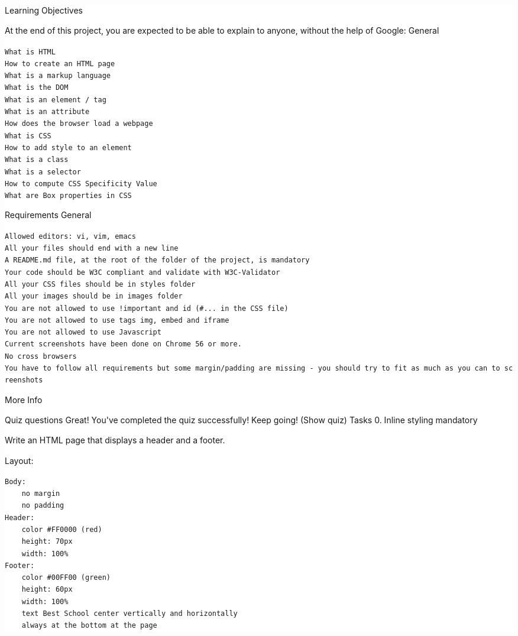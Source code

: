 Learning Objectives

At the end of this project, you are expected to be able to explain to anyone, without the help of Google:
General

    What is HTML
    How to create an HTML page
    What is a markup language
    What is the DOM
    What is an element / tag
    What is an attribute
    How does the browser load a webpage
    What is CSS
    How to add style to an element
    What is a class
    What is a selector
    How to compute CSS Specificity Value
    What are Box properties in CSS

Requirements
General

    Allowed editors: vi, vim, emacs
    All your files should end with a new line
    A README.md file, at the root of the folder of the project, is mandatory
    Your code should be W3C compliant and validate with W3C-Validator
    All your CSS files should be in styles folder
    All your images should be in images folder
    You are not allowed to use !important and id (#... in the CSS file)
    You are not allowed to use tags img, embed and iframe
    You are not allowed to use Javascript
    Current screenshots have been done on Chrome 56 or more.
    No cross browsers
    You have to follow all requirements but some margin/padding are missing - you should try to fit as much as you can to screenshots

More Info

Quiz questions
Great! You've completed the quiz successfully! Keep going! (Show quiz)
Tasks
0. Inline styling
mandatory

Write an HTML page that displays a header and a footer.

Layout:

    Body:
        no margin
        no padding
    Header:
        color #FF0000 (red)
        height: 70px
        width: 100%
    Footer:
        color #00FF00 (green)
        height: 60px
        width: 100%
        text Best School center vertically and horizontally
        always at the bottom at the page
